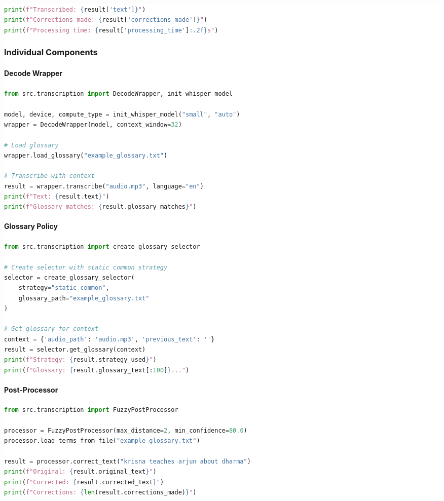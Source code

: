 ```python
print(f"Transcribed: {result['text']}")
print(f"Corrections made: {result['corrections_made']}")
print(f"Processing time: {result['processing_time']:.2f}s")
```

### Individual Components

#### Decode Wrapper
```python
from src.transcription import DecodeWrapper, init_whisper_model

model, device, compute_type = init_whisper_model("small", "auto")
wrapper = DecodeWrapper(model, context_window=32)

# Load glossary
wrapper.load_glossary("example_glossary.txt")

# Transcribe with context
result = wrapper.transcribe("audio.mp3", language="en")
print(f"Text: {result.text}")
print(f"Glossary matches: {result.glossary_matches}")
```

#### Glossary Policy
```python
from src.transcription import create_glossary_selector

# Create selector with static common strategy
selector = create_glossary_selector(
    strategy="static_common",
    glossary_path="example_glossary.txt"
)

# Get glossary for context
context = {'audio_path': 'audio.mp3', 'previous_text': ''}
result = selector.get_glossary(context)
print(f"Strategy: {result.strategy_used}")
print(f"Glossary: {result.glossary_text[:100]}...")
```

#### Post-Processor
```python
from src.transcription import FuzzyPostProcessor

processor = FuzzyPostProcessor(max_distance=2, min_confidence=80.0)
processor.load_terms_from_file("example_glossary.txt")

result = processor.correct_text("krisna teaches arjun about dharma")
print(f"Original: {result.original_text}")
print(f"Corrected: {result.corrected_text}")
print(f"Corrections: {len(result.corrections_made)}")
```
